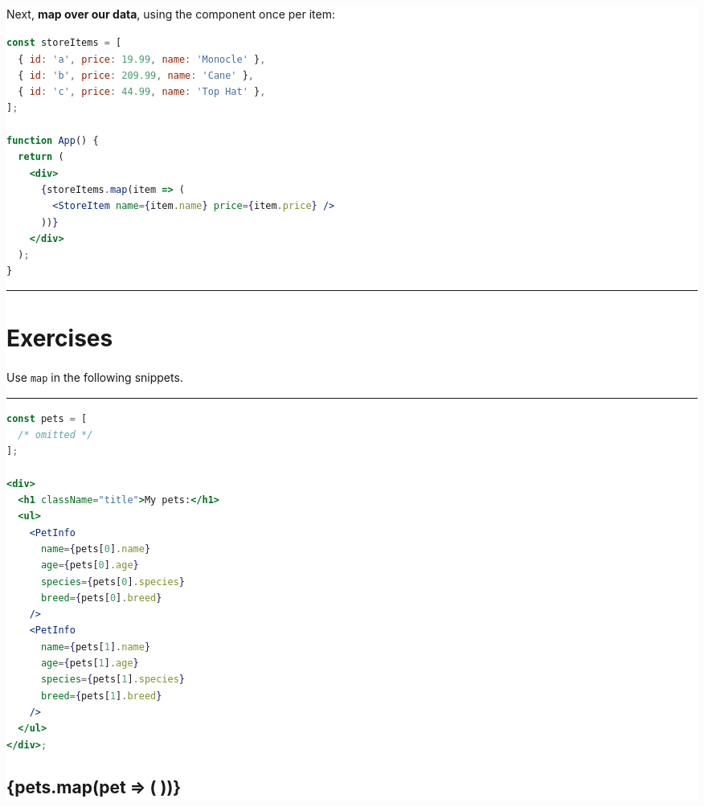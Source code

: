 Next, **map over our data**, using the component once per item:

```jsx
const storeItems = [
  { id: 'a', price: 19.99, name: 'Monocle' },
  { id: 'b', price: 209.99, name: 'Cane' },
  { id: 'c', price: 44.99, name: 'Top Hat' },
];

function App() {
  return (
    <div>
      {storeItems.map(item => (
        <StoreItem name={item.name} price={item.price} />
      ))}
    </div>
  );
}
```

---

# Exercises

Use `map` in the following snippets.

---

```jsx
const pets = [
  /* omitted */
];

<div>
  <h1 className="title">My pets:</h1>
  <ul>
    <PetInfo
      name={pets[0].name}
      age={pets[0].age}
      species={pets[0].species}
      breed={pets[0].breed}
    />
    <PetInfo
      name={pets[1].name}
      age={pets[1].age}
      species={pets[1].species}
      breed={pets[1].breed}
    />
  </ul>
</div>;
```
{pets.map(pet => (
  <PetInfo 
    name = {pet.name} 
    age= {pet.age} 
    species={pet.species} 
    breed={pet.breed}
    />
))}
---
